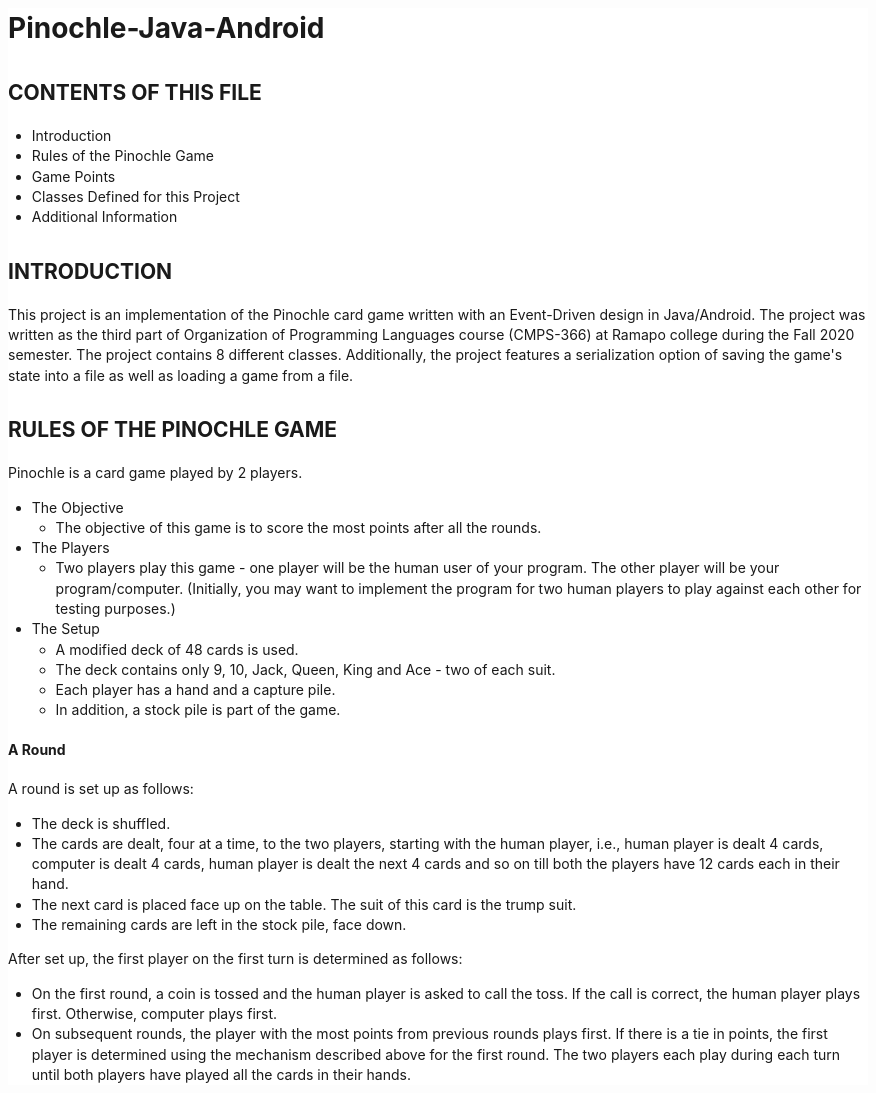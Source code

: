 # Pinochle-Java-Android

CONTENTS OF THIS FILE
---------------------
* Introduction
* Rules of the Pinochle Game
* Game Points
* Classes Defined for this Project
* Additional Information

INTRODUCTION
------------
This project is an implementation of the Pinochle card game written with an Event-Driven design in Java/Android. The project was written as the third part of Organization of Programming Languages course (CMPS-366) at Ramapo college during the Fall 2020 semester. The project contains 8 different classes. Additionally, the project features a serialization option of saving the game's state into a file as well as loading a game from a file.

RULES OF THE PINOCHLE GAME
--------------------------
Pinochle is a card game played by 2 players.
* The Objective
  * The objective of this game is to score the most points after all the rounds.
* The Players
  * Two players play this game - one player will be the human user of your program. The other player will be your program/computer.
    (Initially, you may want to implement the program for two human players to play against each other for testing purposes.)
* The Setup
  * A modified deck of 48 cards is used.
  * The deck contains only 9, 10, Jack, Queen, King and Ace - two of each suit.
  * Each player has a hand and a capture pile.
  * In addition, a stock pile is part of the game.

#### A Round
 A round is set up as follows:
  * The deck is shuffled.
  * The cards are dealt, four at a time, to the two players, starting with the human player, i.e., human player is dealt 4 cards, computer is dealt 4 cards, human player is dealt the next 4 cards and so on till both the players have 12 cards each in their hand.
 * The next card is placed face up on the table. The suit of this card is the trump suit.
 * The remaining cards are left in the stock pile, face down.
 
 After set up, the first player on the first turn is determined as follows:
  * On the first round, a coin is tossed and the human player is asked to call the toss. If the call is correct, the human player plays first. Otherwise, computer plays first.
  * On subsequent rounds, the player with the most points from previous rounds plays first. If there is a tie in points, the first player is determined using the mechanism described above for the first round.
The two players each play during each turn until both players have played all the cards in their hands.

